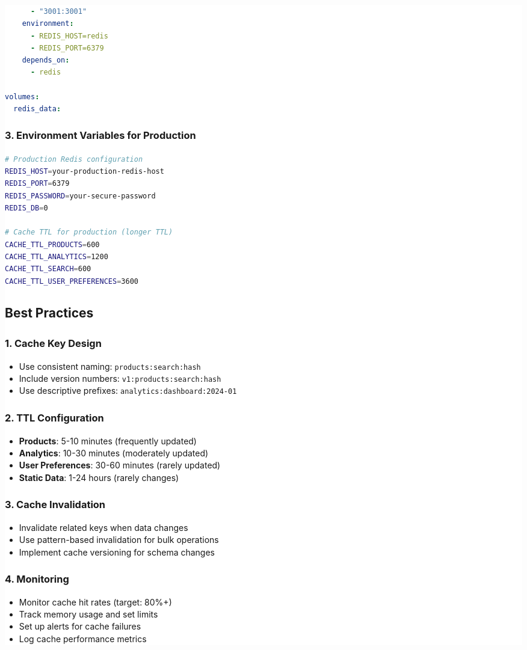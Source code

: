 ```yaml
      - "3001:3001"
    environment:
      - REDIS_HOST=redis
      - REDIS_PORT=6379
    depends_on:
      - redis

volumes:
  redis_data:
```

### 3. Environment Variables for Production
```bash
# Production Redis configuration
REDIS_HOST=your-production-redis-host
REDIS_PORT=6379
REDIS_PASSWORD=your-secure-password
REDIS_DB=0

# Cache TTL for production (longer TTL)
CACHE_TTL_PRODUCTS=600
CACHE_TTL_ANALYTICS=1200
CACHE_TTL_SEARCH=600
CACHE_TTL_USER_PREFERENCES=3600
```

## Best Practices

### 1. Cache Key Design
- Use consistent naming: `products:search:hash`
- Include version numbers: `v1:products:search:hash`
- Use descriptive prefixes: `analytics:dashboard:2024-01`

### 2. TTL Configuration
- **Products**: 5-10 minutes (frequently updated)
- **Analytics**: 10-30 minutes (moderately updated)
- **User Preferences**: 30-60 minutes (rarely updated)
- **Static Data**: 1-24 hours (rarely changes)

### 3. Cache Invalidation
- Invalidate related keys when data changes
- Use pattern-based invalidation for bulk operations
- Implement cache versioning for schema changes

### 4. Monitoring
- Monitor cache hit rates (target: 80%+)
- Track memory usage and set limits
- Set up alerts for cache failures
- Log cache performance metrics
